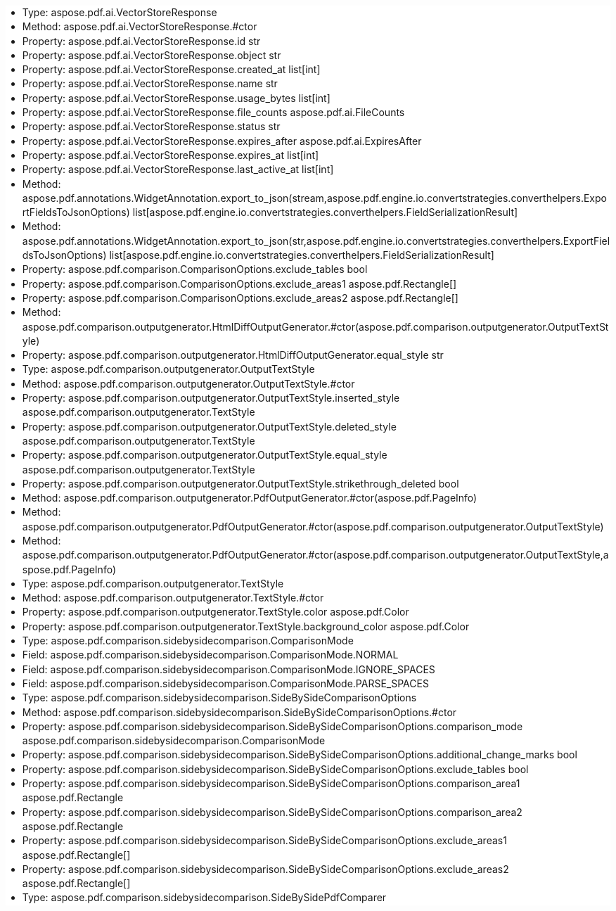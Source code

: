 * Type: aspose.pdf.ai.VectorStoreResponse
* Method: aspose.pdf.ai.VectorStoreResponse.#ctor 
* Property: aspose.pdf.ai.VectorStoreResponse.id str
* Property: aspose.pdf.ai.VectorStoreResponse.object str
* Property: aspose.pdf.ai.VectorStoreResponse.created_at list[int]
* Property: aspose.pdf.ai.VectorStoreResponse.name str
* Property: aspose.pdf.ai.VectorStoreResponse.usage_bytes list[int]
* Property: aspose.pdf.ai.VectorStoreResponse.file_counts aspose.pdf.ai.FileCounts
* Property: aspose.pdf.ai.VectorStoreResponse.status str
* Property: aspose.pdf.ai.VectorStoreResponse.expires_after aspose.pdf.ai.ExpiresAfter
* Property: aspose.pdf.ai.VectorStoreResponse.expires_at list[int]
* Property: aspose.pdf.ai.VectorStoreResponse.last_active_at list[int]
* Method: aspose.pdf.annotations.WidgetAnnotation.export_to_json(stream,aspose.pdf.engine.io.convertstrategies.converthelpers.ExportFieldsToJsonOptions) list[aspose.pdf.engine.io.convertstrategies.converthelpers.FieldSerializationResult]
* Method: aspose.pdf.annotations.WidgetAnnotation.export_to_json(str,aspose.pdf.engine.io.convertstrategies.converthelpers.ExportFieldsToJsonOptions) list[aspose.pdf.engine.io.convertstrategies.converthelpers.FieldSerializationResult]
* Property: aspose.pdf.comparison.ComparisonOptions.exclude_tables bool
* Property: aspose.pdf.comparison.ComparisonOptions.exclude_areas1 aspose.pdf.Rectangle[]
* Property: aspose.pdf.comparison.ComparisonOptions.exclude_areas2 aspose.pdf.Rectangle[]
* Method: aspose.pdf.comparison.outputgenerator.HtmlDiffOutputGenerator.#ctor(aspose.pdf.comparison.outputgenerator.OutputTextStyle) 
* Property: aspose.pdf.comparison.outputgenerator.HtmlDiffOutputGenerator.equal_style str
* Type: aspose.pdf.comparison.outputgenerator.OutputTextStyle
* Method: aspose.pdf.comparison.outputgenerator.OutputTextStyle.#ctor 
* Property: aspose.pdf.comparison.outputgenerator.OutputTextStyle.inserted_style aspose.pdf.comparison.outputgenerator.TextStyle
* Property: aspose.pdf.comparison.outputgenerator.OutputTextStyle.deleted_style aspose.pdf.comparison.outputgenerator.TextStyle
* Property: aspose.pdf.comparison.outputgenerator.OutputTextStyle.equal_style aspose.pdf.comparison.outputgenerator.TextStyle
* Property: aspose.pdf.comparison.outputgenerator.OutputTextStyle.strikethrough_deleted bool
* Method: aspose.pdf.comparison.outputgenerator.PdfOutputGenerator.#ctor(aspose.pdf.PageInfo) 
* Method: aspose.pdf.comparison.outputgenerator.PdfOutputGenerator.#ctor(aspose.pdf.comparison.outputgenerator.OutputTextStyle)
* Method: aspose.pdf.comparison.outputgenerator.PdfOutputGenerator.#ctor(aspose.pdf.comparison.outputgenerator.OutputTextStyle,aspose.pdf.PageInfo) 
* Type: aspose.pdf.comparison.outputgenerator.TextStyle
* Method: aspose.pdf.comparison.outputgenerator.TextStyle.#ctor 
* Property: aspose.pdf.comparison.outputgenerator.TextStyle.color aspose.pdf.Color
* Property: aspose.pdf.comparison.outputgenerator.TextStyle.background_color aspose.pdf.Color
* Type: aspose.pdf.comparison.sidebysidecomparison.ComparisonMode
* Field: aspose.pdf.comparison.sidebysidecomparison.ComparisonMode.NORMAL
* Field: aspose.pdf.comparison.sidebysidecomparison.ComparisonMode.IGNORE_SPACES
* Field: aspose.pdf.comparison.sidebysidecomparison.ComparisonMode.PARSE_SPACES
* Type: aspose.pdf.comparison.sidebysidecomparison.SideBySideComparisonOptions
* Method: aspose.pdf.comparison.sidebysidecomparison.SideBySideComparisonOptions.#ctor 
* Property: aspose.pdf.comparison.sidebysidecomparison.SideBySideComparisonOptions.comparison_mode aspose.pdf.comparison.sidebysidecomparison.ComparisonMode
* Property: aspose.pdf.comparison.sidebysidecomparison.SideBySideComparisonOptions.additional_change_marks bool
* Property: aspose.pdf.comparison.sidebysidecomparison.SideBySideComparisonOptions.exclude_tables bool
* Property: aspose.pdf.comparison.sidebysidecomparison.SideBySideComparisonOptions.comparison_area1 aspose.pdf.Rectangle
* Property: aspose.pdf.comparison.sidebysidecomparison.SideBySideComparisonOptions.comparison_area2 aspose.pdf.Rectangle
* Property: aspose.pdf.comparison.sidebysidecomparison.SideBySideComparisonOptions.exclude_areas1 aspose.pdf.Rectangle[]
* Property: aspose.pdf.comparison.sidebysidecomparison.SideBySideComparisonOptions.exclude_areas2 aspose.pdf.Rectangle[]
* Type: aspose.pdf.comparison.sidebysidecomparison.SideBySidePdfComparer